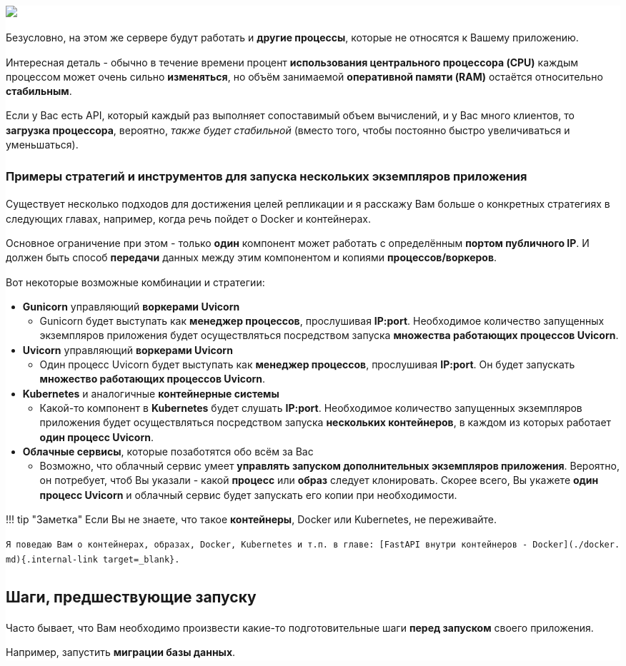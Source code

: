 <img src="/img/deployment/concepts/process-ram.svg">

Безусловно, на этом же сервере будут работать и **другие процессы**, которые не относятся к Вашему приложению.

Интересная деталь - обычно в течение времени процент **использования центрального процессора (CPU)** каждым  процессом может очень сильно **изменяться**, но объём занимаемой **оперативной памяти (RAM)** остаётся относительно **стабильным**.

Если у Вас есть API, который каждый раз выполняет сопоставимый объем вычислений, и у Вас много клиентов, то **загрузка процессора**, вероятно, *также будет стабильной* (вместо того, чтобы постоянно быстро увеличиваться и уменьшаться).

### Примеры стратегий и инструментов для запуска нескольких экземпляров приложения

Существует несколько подходов для достижения целей репликации и я расскажу Вам больше о конкретных стратегиях в следующих главах, например, когда речь пойдет о Docker и контейнерах.

Основное ограничение при этом - только **один** компонент может работать с определённым **портом публичного IP**. И должен быть способ **передачи** данных между этим компонентом и копиями **процессов/воркеров**.

Вот некоторые возможные комбинации и стратегии:

* **Gunicorn** управляющий **воркерами Uvicorn**
    * Gunicorn будет выступать как **менеджер процессов**, прослушивая **IP:port**. Необходимое количество запущенных экземпляров приложения будет осуществляться посредством запуска **множества работающих процессов Uvicorn**.
* **Uvicorn** управляющий **воркерами Uvicorn**
    * Один процесс Uvicorn будет выступать как **менеджер процессов**, прослушивая **IP:port**. Он будет запускать **множество работающих процессов Uvicorn**.
* **Kubernetes** и аналогичные **контейнерные системы**
    * Какой-то компонент в **Kubernetes** будет слушать **IP:port**. Необходимое количество запущенных экземпляров приложения будет осуществляться посредством запуска **нескольких контейнеров**, в каждом из которых работает **один процесс Uvicorn**.
* **Облачные сервисы**, которые позаботятся обо всём за Вас
    * Возможно, что облачный сервис умеет **управлять запуском дополнительных экземпляров приложения**. Вероятно, он потребует, чтоб Вы указали - какой **процесс** или **образ** следует клонировать. Скорее всего, Вы укажете **один процесс Uvicorn** и облачный сервис будет запускать его копии при необходимости.

!!! tip "Заметка"
    Если Вы не знаете, что такое **контейнеры**, Docker или Kubernetes, не переживайте.

    Я поведаю Вам о контейнерах, образах, Docker, Kubernetes и т.п. в главе: [FastAPI внутри контейнеров - Docker](./docker.md){.internal-link target=_blank}.

## Шаги, предшествующие запуску

Часто бывает, что Вам необходимо произвести какие-то подготовительные шаги **перед запуском** своего приложения.

Например, запустить **миграции базы данных**.
